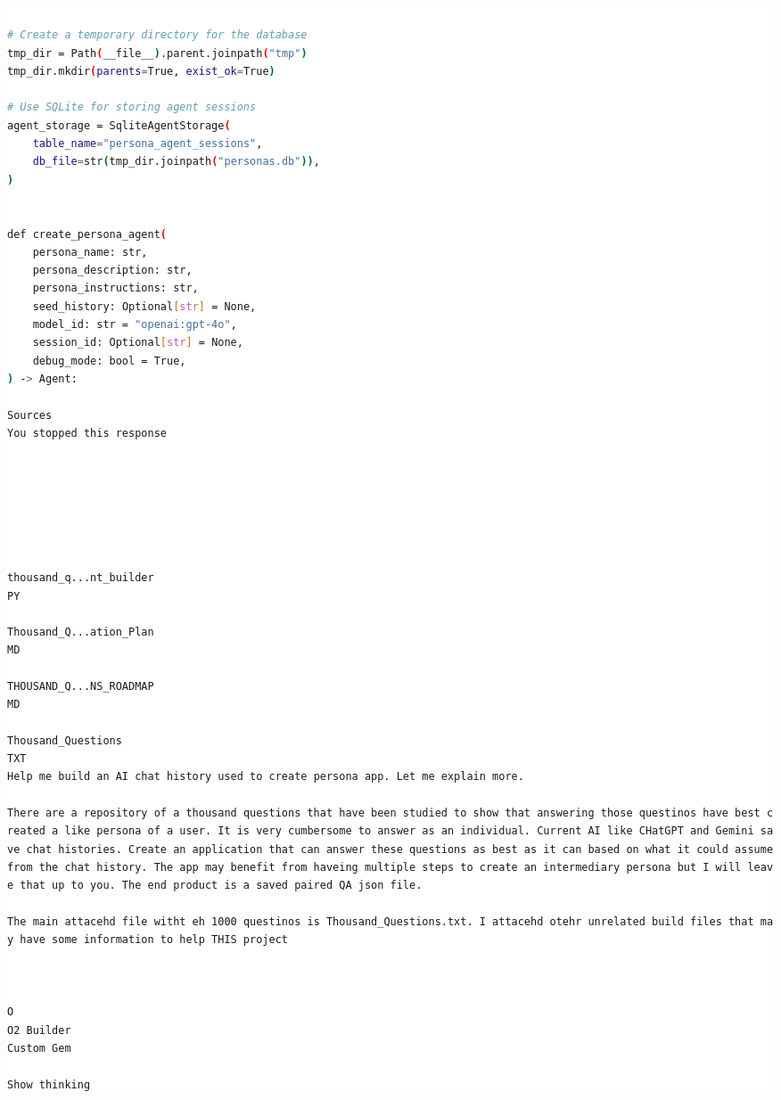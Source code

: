 ```bash

# Create a temporary directory for the database
tmp_dir = Path(__file__).parent.joinpath("tmp")
tmp_dir.mkdir(parents=True, exist_ok=True)

# Use SQLite for storing agent sessions
agent_storage = SqliteAgentStorage(
    table_name="persona_agent_sessions",
    db_file=str(tmp_dir.joinpath("personas.db")),
)


def create_persona_agent(
    persona_name: str,
    persona_description: str,
    persona_instructions: str,
    seed_history: Optional[str] = None,
    model_id: str = "openai:gpt-4o",
    session_id: Optional[str] = None,
    debug_mode: bool = True,
) -> Agent:

Sources
You stopped this response







thousand_q...nt_builder
PY

Thousand_Q...ation_Plan
MD

THOUSAND_Q...NS_ROADMAP
MD

Thousand_Questions
TXT
Help me build an AI chat history used to create persona app. Let me explain more.

There are a repository of a thousand questions that have been studied to show that answering those questinos have best created a like persona of a user. It is very cumbersome to answer as an individual. Current AI like CHatGPT and Gemini save chat histories. Create an application that can answer these questions as best as it can based on what it could assume from the chat history. The app may benefit from haveing multiple steps to create an intermediary persona but I will leave that up to you. The end product is a saved paired QA json file.

The main attacehd file witht eh 1000 questinos is Thousand_Questions.txt. I attacehd otehr unrelated build files that may have some information to help THIS project



O
O2 Builder
Custom Gem

Show thinking
```